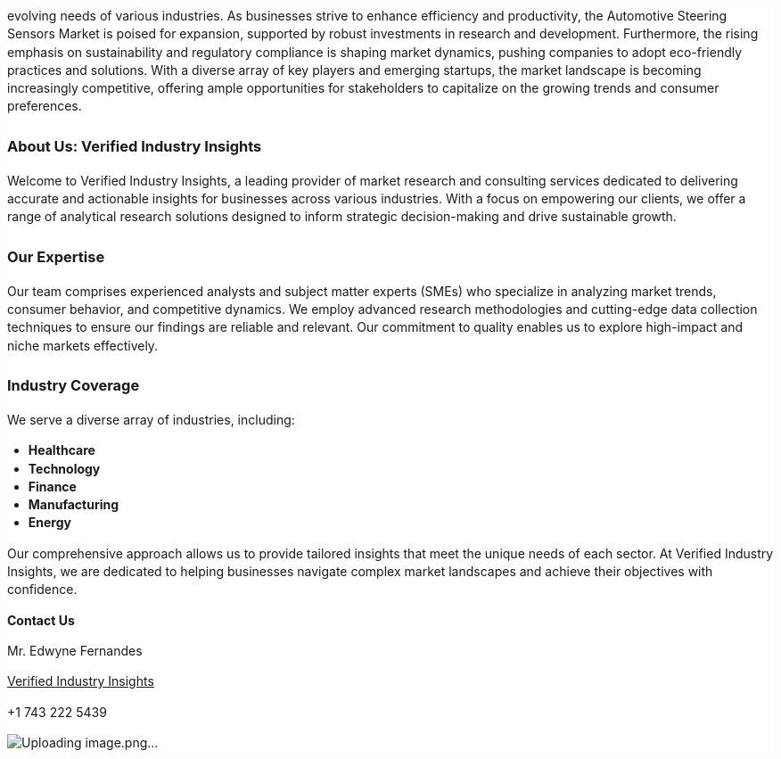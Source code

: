 evolving needs of various industries. As businesses strive to enhance efficiency and productivity, the Automotive Steering Sensors Market is poised for expansion, supported by robust investments in research and development. Furthermore, the rising emphasis on sustainability and regulatory compliance is shaping market dynamics, pushing companies to adopt eco-friendly practices and solutions. With a diverse array of key players and emerging startups, the market landscape is becoming increasingly competitive, offering ample opportunities for stakeholders to capitalize on the growing trends and consumer preferences.</p><h3>About Us: Verified Industry Insights</h3><p>Welcome to Verified Industry Insights, a leading provider of market research and consulting services dedicated to delivering accurate and actionable insights for businesses across various industries. With a focus on empowering our clients, we offer a range of analytical research solutions designed to inform strategic decision-making and drive sustainable growth.</p><h3>Our Expertise</h3><p>Our team comprises experienced analysts and subject matter experts (SMEs) who specialize in analyzing market trends, consumer behavior, and competitive dynamics. We employ advanced research methodologies and cutting-edge data collection techniques to ensure our findings are reliable and relevant. Our commitment to quality enables us to explore high-impact and niche markets effectively.</p><h3>Industry Coverage</h3><p>We serve a diverse array of industries, including:</p><ul><li><strong>Healthcare</strong></li><li><strong>Technology</strong></li><li><strong>Finance</strong></li><li><strong>Manufacturing</strong></li><li><strong>Energy</strong></li></ul><p>Our comprehensive approach allows us to provide tailored insights that meet the unique needs of each sector. At Verified Industry Insights, we are dedicated to helping businesses navigate complex market landscapes and achieve their objectives with confidence.</p><p><strong>Contact Us</strong></p><p>Mr. Edwyne Fernandes</p><p><a href="https://www.verifiedindustryinsights.com/">Verified Industry Insights</a></p><p>+1 743 222 5439</p>
![Uploading image.png…]()
